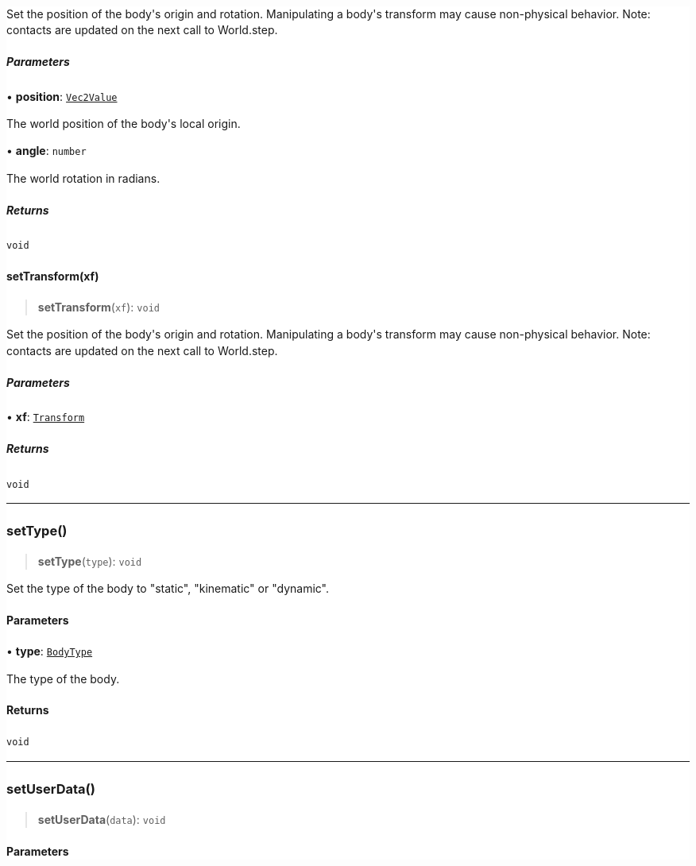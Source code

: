 Set the position of the body's origin and rotation. Manipulating a body's
transform may cause non-physical behavior. Note: contacts are updated on the
next call to World.step.

##### Parameters

• **position**: [`Vec2Value`](../interfaces/Vec2Value)

The world position of the body's local origin.

• **angle**: `number`

The world rotation in radians.

##### Returns

`void`

#### setTransform(xf)

> **setTransform**(`xf`): `void`

Set the position of the body's origin and rotation. Manipulating a body's
transform may cause non-physical behavior. Note: contacts are updated on the
next call to World.step.

##### Parameters

• **xf**: [`Transform`](Transform)

##### Returns

`void`

***

### setType()

> **setType**(`type`): `void`

Set the type of the body to "static", "kinematic" or "dynamic".

#### Parameters

• **type**: [`BodyType`](../type-aliases/BodyType)

The type of the body.

#### Returns

`void`

***

### setUserData()

> **setUserData**(`data`): `void`

#### Parameters
